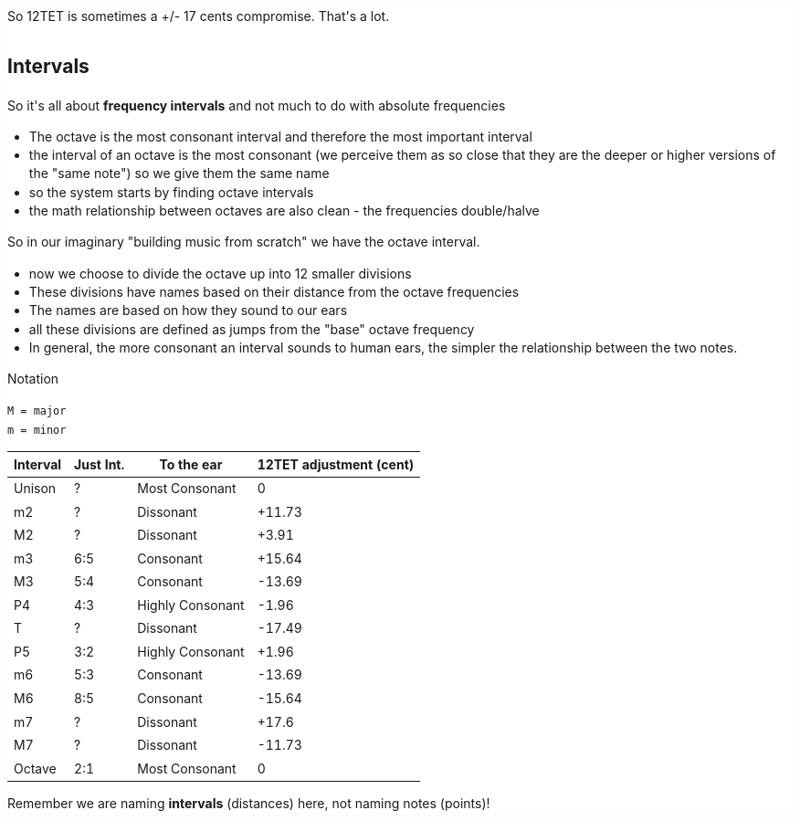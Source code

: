 So 12TET is sometimes a +/- 17 cents compromise. That's a lot.

## Intervals

So it's all about **frequency intervals** and not much to do with absolute frequencies

-   The octave is the most consonant interval and therefore the most important interval
-   the interval of an octave is the most consonant (we perceive them as so close that they are the
    deeper or higher versions of the "same note") so we give them the same name
-   so the system starts by finding octave intervals
-   the math relationship between octaves are also clean - the frequencies double/halve

So in our imaginary "building music from scratch" we have the octave interval.

-   now we choose to divide the octave up into 12 smaller divisions
-   These divisions have names based on their distance from the octave frequencies
-   The names are based on how they sound to our ears
-   all these divisions are defined as jumps from the "base" octave frequency
-   In general, the more consonant an interval sounds to human ears, the simpler the relationship
    between the two notes.

Notation

```
M = major
m = minor
```

| Interval | Just Int. | To the ear       | 12TET adjustment (cent) |
| -------- | --------- | ---------------- | ----------------------- |
| Unison   | ?         | Most Consonant   | 0                       |
| m2       | ?         | Dissonant        | +11.73                  |
| M2       | ?         | Dissonant        | +3.91                   |
| m3       | 6:5       | Consonant        | +15.64                  |
| M3       | 5:4       | Consonant        | -13.69                  |
| P4       | 4:3       | Highly Consonant | -1.96                   |
| T        | ?         | Dissonant        | -17.49                  |
| P5       | 3:2       | Highly Consonant | +1.96                   |
| m6       | 5:3       | Consonant        | -13.69                  |
| M6       | 8:5       | Consonant        | -15.64                  |
| m7       | ?         | Dissonant        | +17.6                   |
| M7       | ?         | Dissonant        | -11.73                  |
| Octave   | 2:1       | Most Consonant   | 0                       |

Remember we are naming **intervals** (distances) here, not naming notes (points)!
